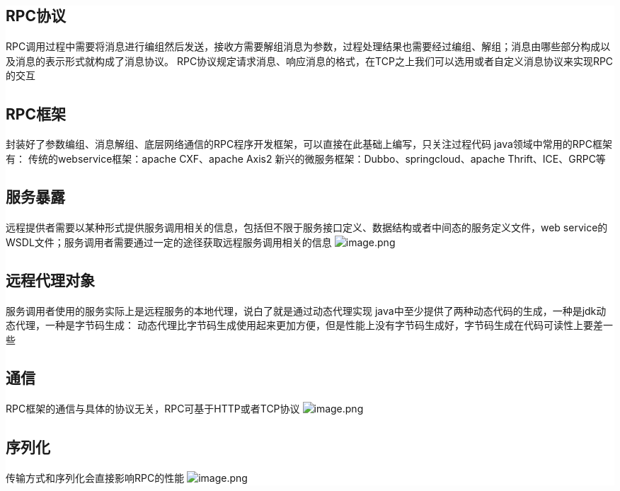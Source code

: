## RPC协议
RPC调用过程中需要将消息进行编组然后发送，接收方需要解组消息为参数，过程处理结果也需要经过编组、解组；消息由哪些部分构成以及消息的表示形式就构成了消息协议。 RPC协议规定请求消息、响应消息的格式，在TCP之上我们可以选用或者自定义消息协议来实现RPC的交互
## RPC框架
封装好了参数编组、消息解组、底层网络通信的RPC程序开发框架，可以直接在此基础上编写，只关注过程代码 java领域中常用的RPC框架有： 传统的webservice框架：apache CXF、apache Axis2 新兴的微服务框架：Dubbo、springcloud、apache Thrift、ICE、GRPC等
## 服务暴露
远程提供者需要以某种形式提供服务调用相关的信息，包括但不限于服务接口定义、数据结构或者中间态的服务定义文件，web service的WSDL文件；服务调用者需要通过一定的途径获取远程服务调用相关的信息
![image.png](https://cdn.nlark.com/yuque/0/2022/png/22219483/1661878910396-395a5ab4-3a1b-4f10-8ab2-60bbccfd9de9.png#averageHue=%23d1d4de&clientId=u1ae3b37b-b084-4&from=paste&id=u612a7368&originHeight=184&originWidth=720&originalType=url&ratio=1&rotation=0&showTitle=false&size=94817&status=done&style=none&taskId=ue57af141-84ac-4ed2-8572-c0f0c951767&title=)
## 远程代理对象
服务调用者使用的服务实际上是远程服务的本地代理，说白了就是通过动态代理实现 java中至少提供了两种动态代码的生成，一种是jdk动态代理，一种是字节码生成： 动态代理比字节码生成使用起来更加方便，但是性能上没有字节码生成好，字节码生成在代码可读性上要差一些
## 通信
RPC框架的通信与具体的协议无关，RPC可基于HTTP或者TCP协议
![image.png](https://cdn.nlark.com/yuque/0/2022/png/22219483/1661878910515-480c8ffa-9154-497b-9111-be41f163bc83.png#averageHue=%23c2c4ce&clientId=u1ae3b37b-b084-4&from=paste&id=u8d08c6b0&originHeight=338&originWidth=720&originalType=url&ratio=1&rotation=0&showTitle=false&size=273158&status=done&style=none&taskId=u57ee5c4e-1b87-4576-84ec-3481ec1cd49&title=)
## 序列化
传输方式和序列化会直接影响RPC的性能
![image.png](https://cdn.nlark.com/yuque/0/2022/png/22219483/1661878910721-6847f3bc-f525-401c-9571-da5c63401c17.png#averageHue=%23cbcdd9&clientId=u1ae3b37b-b084-4&from=paste&id=uc680bc17&originHeight=287&originWidth=720&originalType=url&ratio=1&rotation=0&showTitle=false&size=148943&status=done&style=none&taskId=u69da2d8a-a74f-4406-9e2c-f92316be7a3&title=)
